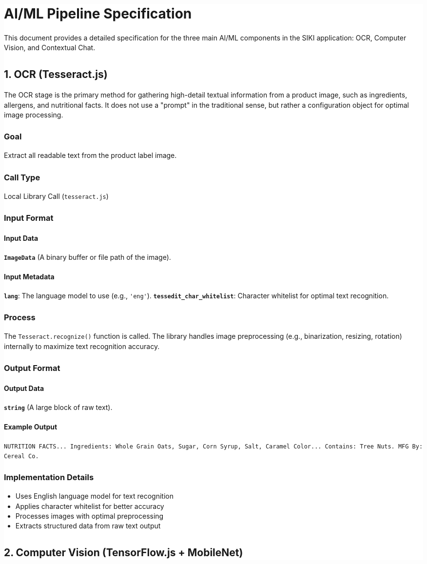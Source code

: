 # AI/ML Pipeline Specification

This document provides a detailed specification for the three main AI/ML components in the SIKI application: OCR, Computer Vision, and Contextual Chat.

## 1. OCR (Tesseract.js)

The OCR stage is the primary method for gathering high-detail textual information from a product image, such as ingredients, allergens, and nutritional facts. It does not use a "prompt" in the traditional sense, but rather a configuration object for optimal image processing.

### Goal
Extract all readable text from the product label image.

### Call Type
Local Library Call (`tesseract.js`)

### Input Format

#### Input Data
**`ImageData`** (A binary buffer or file path of the image).

#### Input Metadata
**`lang`**: The language model to use (e.g., `'eng'`).
**`tessedit_char_whitelist`**: Character whitelist for optimal text recognition.

### Process
The `Tesseract.recognize()` function is called. The library handles image preprocessing (e.g., binarization, resizing, rotation) internally to maximize text recognition accuracy.

### Output Format

#### Output Data
**`string`** (A large block of raw text).

#### Example Output
```
NUTRITION FACTS... Ingredients: Whole Grain Oats, Sugar, Corn Syrup, Salt, Caramel Color... Contains: Tree Nuts. MFG By: Cereal Co.
```

### Implementation Details
- Uses English language model for text recognition
- Applies character whitelist for better accuracy
- Processes images with optimal preprocessing
- Extracts structured data from raw text output

## 2. Computer Vision (TensorFlow.js + MobileNet)
